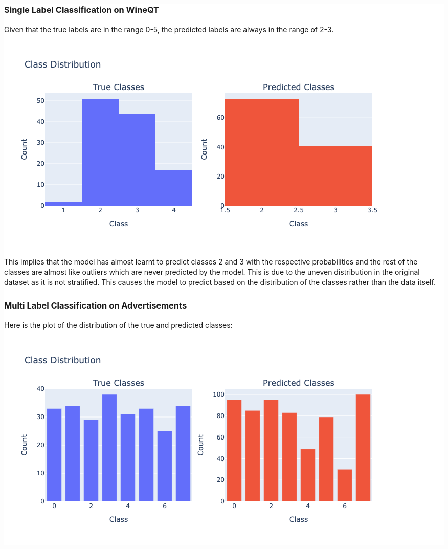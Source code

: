### Single Label Classification on WineQT

Given that the true labels are in the range 0-5, the predicted labels are always in the range of 2-3. 

![single_classification_class_distribution.png](figures/single_classification_class_distribution.png)

This implies that the model has almost learnt to predict classes 2 and 3 with the respective probabilities and the rest of the classes are almost like outliers which are never predicted by the model. This is due to the uneven distribution in the original dataset as it is not stratified. This causes the model to predict based on the distribution of the classes rather than the data itself.

### Multi Label Classification on Advertisements

Here is the plot of the distribution of the true and predicted classes:

![multi_classification_class_distribution.png](figures/multi_classification_class_distribution.png)

